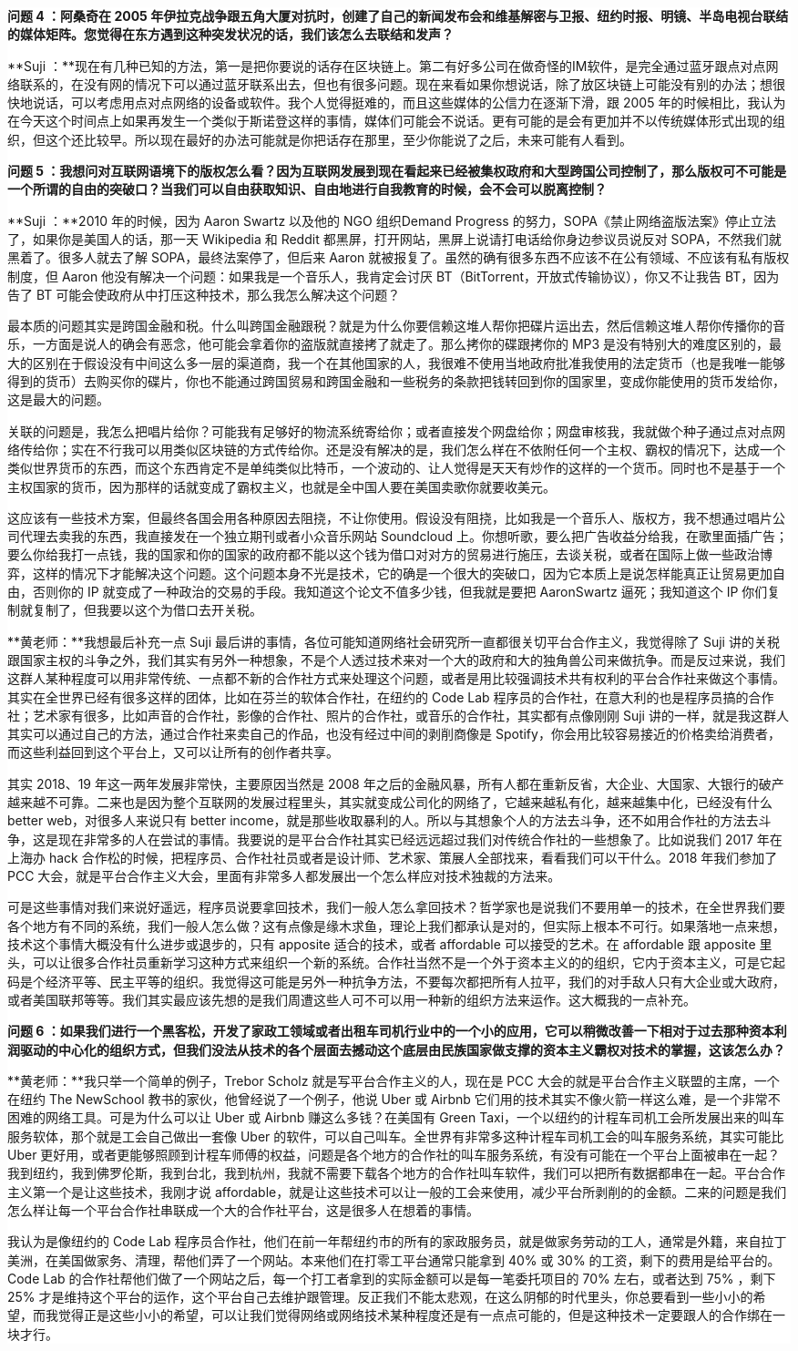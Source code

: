 **问题 4 ：阿桑奇在 2005 年伊拉克战争跟五角大厦对抗时，创建了自己的新闻发布会和维基解密与卫报、纽约时报、明镜、半岛电视台联结的媒体矩阵。您觉得在东方遇到这种突发状况的话，我们该怎么去联结和发声？**

\**Suji ：**现在有几种已知的方法，第一是把你要说的话存在区块链上。第二有好多公司在做奇怪的IM软件，是完全通过蓝牙跟点对点网络联系的，在没有网的情况下可以通过蓝牙联系出去，但也有很多问题。现在来看如果你想说话，除了放区块链上可能没有别的办法；想很快地说话，可以考虑用点对点网络的设备或软件。我个人觉得挺难的，而且这些媒体的公信力在逐渐下滑，跟 2005 年的时候相比，我认为在今天这个时间点上如果再发生一个类似于斯诺登这样的事情，媒体们可能会不说话。更有可能的是会有更加并不以传统媒体形式出现的组织，但这个还比较早。所以现在最好的办法可能就是你把话存在那里，至少你能说了之后，未来可能有人看到。

**问题 5 ：我想问对互联网语境下的版权怎么看？因为互联网发展到现在看起来已经被集权政府和大型跨国公司控制了，那么版权可不可能是一个所谓的自由的突破口？当我们可以自由获取知识、自由地进行自我教育的时候，会不会可以脱离控制？**

\**Suji ：**2010 年的时候，因为 Aaron Swartz 以及他的 NGO 组织Demand Progress 的努力，SOPA《禁止网络盗版法案》停止立法了，如果你是美国人的话，那一天 Wikipedia 和 Reddit 都黑屏，打开网站，黑屏上说请打电话给你身边参议员说反对 SOPA，不然我们就黑着了。很多人就去了解 SOPA，最终法案停了，但后来 Aaron 就被报复了。虽然的确有很多东西不应该不在公有领域、不应该有私有版权制度，但 Aaron 他没有解决一个问题：如果我是一个音乐人，我肯定会讨厌 BT（BitTorrent，开放式传输协议），你又不让我告 BT，因为告了 BT 可能会使政府从中打压这种技术，那么我怎么解决这个问题？

最本质的问题其实是跨国金融和税。什么叫跨国金融跟税？就是为什么你要信赖这堆人帮你把碟片运出去，然后信赖这堆人帮你传播你的音乐，一方面是说人的确会有恶念，他可能会拿着你的盗版就直接拷了就走了。那么拷你的碟跟拷你的 MP3 是没有特别大的难度区别的，最大的区别在于假设没有中间这么多一层的渠道商，我一个在其他国家的人，我很难不使用当地政府批准我使用的法定货币（也是我唯一能够得到的货币）去购买你的碟片，你也不能通过跨国贸易和跨国金融和一些税务的条款把钱转回到你的国家里，变成你能使用的货币发给你，这是最大的问题。

关联的问题是，我怎么把唱片给你？可能我有足够好的物流系统寄给你；或者直接发个网盘给你；网盘审核我，我就做个种子通过点对点网络传给你；实在不行我可以用类似区块链的方式传给你。还是没有解决的是，我们怎么样在不依附任何一个主权、霸权的情况下，达成一个类似世界货币的东西，而这个东西肯定不是单纯类似比特币，一个波动的、让人觉得是天天有炒作的这样的一个货币。同时也不是基于一个主权国家的货币，因为那样的话就变成了霸权主义，也就是全中国人要在美国卖歌你就要收美元。

这应该有一些技术方案，但最终各国会用各种原因去阻挠，不让你使用。假设没有阻挠，比如我是一个音乐人、版权方，我不想通过唱片公司代理去卖我的东西，我直接发在一个独立期刊或者小众音乐网站 Soundcloud 上。你想听歌，要么把广告收益分给我，在歌里面插广告；要么你给我打一点钱，我的国家和你的国家的政府都不能以这个钱为借口对对方的贸易进行施压，去谈关税，或者在国际上做一些政治博弈，这样的情况下才能解决这个问题。这个问题本身不光是技术，它的确是一个很大的突破口，因为它本质上是说怎样能真正让贸易更加自由，否则你的 IP 就变成了一种政治的交易的手段。我知道这个论文不值多少钱，但我就是要把 AaronSwartz 逼死；我知道这个 IP 你们复制就复制了，但我要以这个为借口去开关税。

\**黄老师：**我想最后补充一点 Suji 最后讲的事情，各位可能知道网络社会研究所一直都很关切平台合作主义，我觉得除了 Suji 讲的关税跟国家主权的斗争之外，我们其实有另外一种想象，不是个人透过技术来对一个大的政府和大的独角兽公司来做抗争。而是反过来说，我们这群人某种程度可以用非常传统、一点都不新的合作社方式来处理这个问题，或者是用比较强调技术共有权利的平台合作社来做这个事情。其实在全世界已经有很多这样的团体，比如在芬兰的软体合作社，在纽约的 Code Lab 程序员的合作社，在意大利的也是程序员搞的合作社；艺术家有很多，比如声音的合作社，影像的合作社、照片的合作社，或音乐的合作社，其实都有点像刚刚 Suji 讲的一样，就是我这群人其实可以通过自己的方法，通过合作社来卖自己的作品，也没有经过中间的剥削商像是 Spotify，你会用比较容易接近的价格卖给消费者，而这些利益回到这个平台上，又可以让所有的创作者共享。

其实 2018、19 年这一两年发展非常快，主要原因当然是 2008 年之后的金融风暴，所有人都在重新反省，大企业、大国家、大银行的破产越来越不可靠。二来也是因为整个互联网的发展过程里头，其实就变成公司化的网络了，它越来越私有化，越来越集中化，已经没有什么 better web，对很多人来说只有 better income，就是那些收取暴利的人。所以与其想象个人的方法去斗争，还不如用合作社的方法去斗争，这是现在非常多的人在尝试的事情。我要说的是平台合作社其实已经远远超过我们对传统合作社的一些想象了。比如说我们 2017 年在上海办 hack 合作松的时候，把程序员、合作社社员或者是设计师、艺术家、策展人全部找来，看看我们可以干什么。2018 年我们参加了 PCC 大会，就是平台合作主义大会，里面有非常多人都发展出一个怎么样应对技术独裁的方法来。

可是这些事情对我们来说好遥远，程序员说要拿回技术，我们一般人怎么拿回技术？哲学家也是说我们不要用单一的技术，在全世界我们要各个地方有不同的系统，我们一般人怎么做？这有点像是缘木求鱼，理论上我们都承认是对的，但实际上根本不可行。如果落地一点来想，技术这个事情大概没有什么进步或退步的，只有 apposite 适合的技术，或者 affordable 可以接受的艺术。在 affordable 跟 apposite 里头，可以让很多合作社员重新学习这种方式来组织一个新的系统。合作社当然不是一个外于资本主义的的组织，它内于资本主义，可是它起码是个经济平等、民主平等的组织。我觉得这可能是另外一种抗争方法，不要每次都把所有人拉平，我们的对手敌人只有大企业或大政府，或者美国联邦等等。我们其实最应该先想的是我们周遭这些人可不可以用一种新的组织方法来运作。这大概我的一点补充。

**问题 6 ：如果我们进行一个黑客松，开发了家政工领域或者出租车司机行业中的一个小的应用，它可以稍微改善一下相对于过去那种资本利润驱动的中心化的组织方式，但我们没法从技术的各个层面去撼动这个底层由民族国家做支撑的资本主义霸权对技术的掌握，这该怎么办？**

\**黄老师：**我只举一个简单的例子，Trebor Scholz 就是写平台合作主义的人，现在是 PCC 大会的就是平台合作主义联盟的主席，一个在纽约 The NewSchool 教书的家伙，他曾经说了一个例子，他说 Uber 或 Airbnb 它们用的技术其实不像火箭一样这么难，是一个非常不困难的网络工具。可是为什么可以让 Uber 或 Airbnb 赚这么多钱？在美国有 Green Taxi，一个以纽约的计程车司机工会所发展出来的叫车服务软体，那个就是工会自己做出一套像 Uber 的软件，可以自己叫车。全世界有非常多这种计程车司机工会的叫车服务系统，其实可能比 Uber 更好用，或者更能够照顾到计程车师傅的权益，问题是各个地方的合作社的叫车服务系统，有没有可能在一个平台上面被串在一起？我到纽约，我到佛罗伦斯，我到台北，我到杭州，我就不需要下载各个地方的合作社叫车软件，我们可以把所有数据都串在一起。平台合作主义第一个是让这些技术，我刚才说 affordable，就是让这些技术可以让一般的工会来使用，减少平台所剥削的的金额。二来的问题是我们怎么样让每一个平台合作社串联成一个大的合作社平台，这是很多人在想着的事情。

我认为是像纽约的 Code Lab 程序员合作社，他们在前一年帮纽约市的所有的家政服务员，就是做家务劳动的工人，通常是外籍，来自拉丁美洲，在美国做家务、清理，帮他们弄了一个网站。本来他们在打零工平台通常只能拿到 40% 或 30% 的工资，剩下的费用是给平台的。Code Lab 的合作社帮他们做了一个网站之后，每一个打工者拿到的实际金额可以是每一笔委托项目的 70% 左右，或者达到 75% ，剩下 25% 才是维持这个平台的运作，这个平台自己去维护跟管理。反正我们不能太悲观，在这么阴郁的时代里头，你总要看到一些小小的希望，而我觉得正是这些小小的希望，可以让我们觉得网络或网络技术某种程度还是有一点点可能的，但是这种技术一定要跟人的合作绑在一块才行。